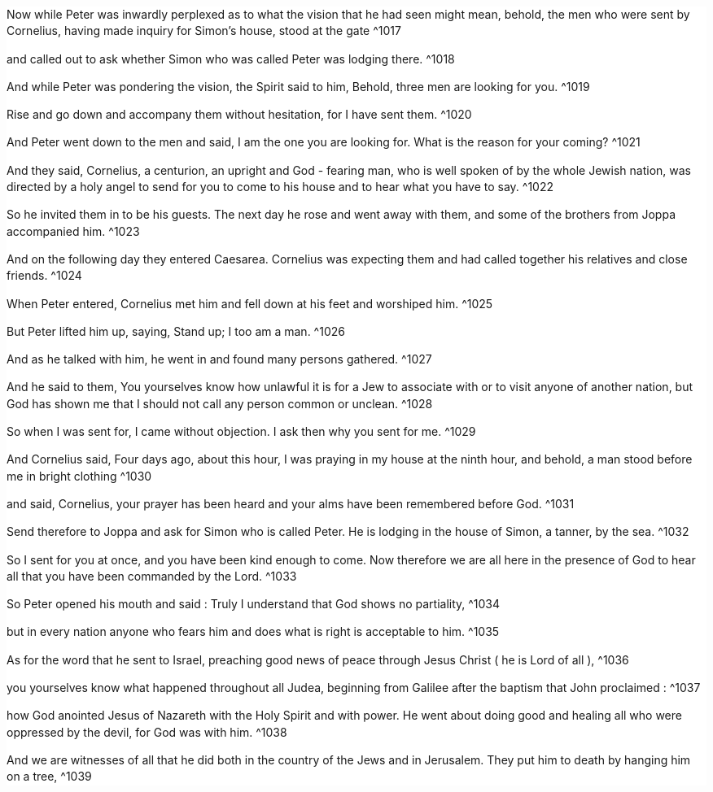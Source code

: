 Now while Peter was inwardly perplexed as to what the vision that he had seen might mean, behold, the men who were sent by Cornelius, having made inquiry for Simon’s house, stood at the gate ^1017

and called out to ask whether Simon who was called Peter was lodging there. ^1018

And while Peter was pondering the vision, the Spirit said to him, Behold, three men are looking for you. ^1019

Rise and go down and accompany them without hesitation, for I have sent them. ^1020

And Peter went down to the men and said, I am the one you are looking for. What is the reason for your coming? ^1021

And they said, Cornelius, a centurion, an upright and God - fearing man, who is well spoken of by the whole Jewish nation, was directed by a holy angel to send for you to come to his house and to hear what you have to say. ^1022

So he invited them in to be his guests. The next day he rose and went away with them, and some of the brothers from Joppa accompanied him. ^1023

And on the following day they entered Caesarea. Cornelius was expecting them and had called together his relatives and close friends. ^1024

When Peter entered, Cornelius met him and fell down at his feet and worshiped him. ^1025

But Peter lifted him up, saying, Stand up; I too am a man. ^1026

And as he talked with him, he went in and found many persons gathered. ^1027

And he said to them, You yourselves know how unlawful it is for a Jew to associate with or to visit anyone of another nation, but God has shown me that I should not call any person common or unclean. ^1028

So when I was sent for, I came without objection. I ask then why you sent for me. ^1029

And Cornelius said, Four days ago, about this hour, I was praying in my house at the ninth hour, and behold, a man stood before me in bright clothing ^1030

and said, Cornelius, your prayer has been heard and your alms have been remembered before God. ^1031

Send therefore to Joppa and ask for Simon who is called Peter. He is lodging in the house of Simon, a tanner, by the sea. ^1032

So I sent for you at once, and you have been kind enough to come. Now therefore we are all here in the presence of God to hear all that you have been commanded by the Lord. ^1033

So Peter opened his mouth and said : Truly I understand that God shows no partiality, ^1034

but in every nation anyone who fears him and does what is right is acceptable to him. ^1035

As for the word that he sent to Israel, preaching good news of peace through Jesus Christ ( he is Lord of all ), ^1036

you yourselves know what happened throughout all Judea, beginning from Galilee after the baptism that John proclaimed : ^1037

how God anointed Jesus of Nazareth with the Holy Spirit and with power. He went about doing good and healing all who were oppressed by the devil, for God was with him. ^1038

And we are witnesses of all that he did both in the country of the Jews and in Jerusalem. They put him to death by hanging him on a tree, ^1039
